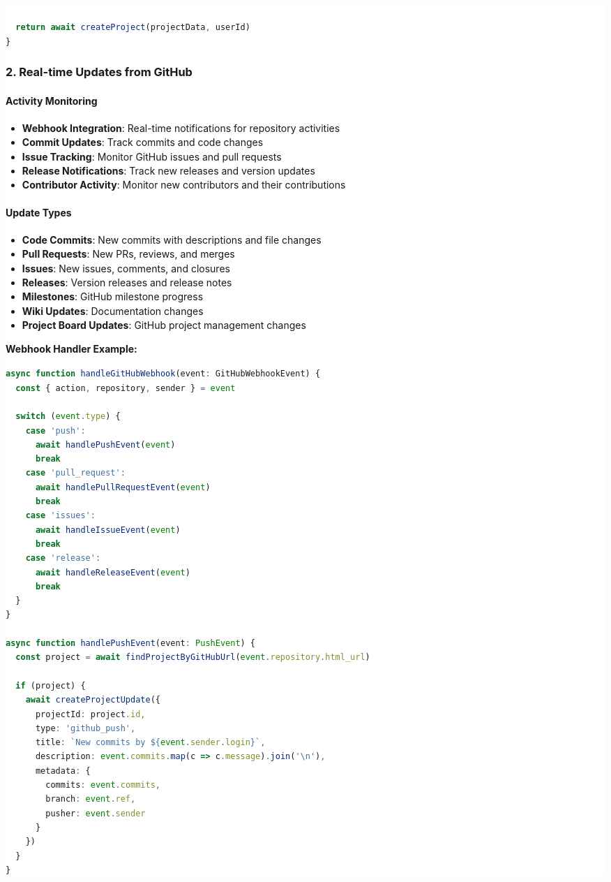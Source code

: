 ```typescript
  
  return await createProject(projectData, userId)
}
```

### 2. Real-time Updates from GitHub

#### Activity Monitoring
- **Webhook Integration**: Real-time notifications for repository activities
- **Commit Updates**: Track commits and code changes
- **Issue Tracking**: Monitor GitHub issues and pull requests
- **Release Notifications**: Track new releases and version updates
- **Contributor Activity**: Monitor new contributors and their contributions

#### Update Types
- **Code Commits**: New commits with descriptions and file changes
- **Pull Requests**: New PRs, reviews, and merges
- **Issues**: New issues, comments, and closures
- **Releases**: Version releases and release notes
- **Milestones**: GitHub milestone progress
- **Wiki Updates**: Documentation changes
- **Project Board Updates**: GitHub project management changes

**Webhook Handler Example:**
```typescript
async function handleGitHubWebhook(event: GitHubWebhookEvent) {
  const { action, repository, sender } = event
  
  switch (event.type) {
    case 'push':
      await handlePushEvent(event)
      break
    case 'pull_request':
      await handlePullRequestEvent(event)
      break
    case 'issues':
      await handleIssueEvent(event)
      break
    case 'release':
      await handleReleaseEvent(event)
      break
  }
}

async function handlePushEvent(event: PushEvent) {
  const project = await findProjectByGitHubUrl(event.repository.html_url)
  
  if (project) {
    await createProjectUpdate({
      projectId: project.id,
      type: 'github_push',
      title: `New commits by ${event.sender.login}`,
      description: event.commits.map(c => c.message).join('\n'),
      metadata: {
        commits: event.commits,
        branch: event.ref,
        pusher: event.sender
      }
    })
  }
}
```
